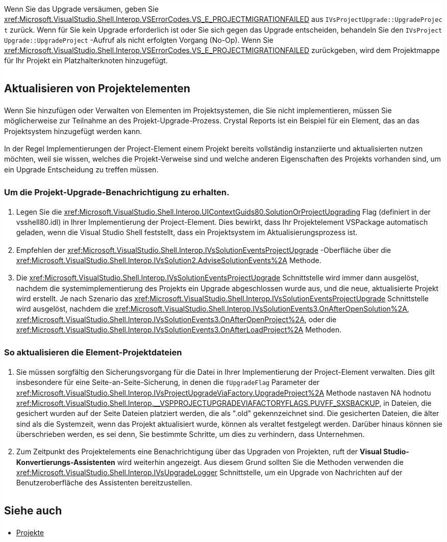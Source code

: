 Wenn Sie das Upgrade versäumen, geben Sie <xref:Microsoft.VisualStudio.Shell.Interop.VSErrorCodes.VS_E_PROJECTMIGRATIONFAILED> aus `IVsProjectUpgrade::UpgradeProject` zurück. Wenn für Sie kein Upgrade erforderlich ist oder Sie sich gegen das Upgrade entscheiden, behandeln Sie den `IVsProjectUpgrade::UpgradeProject` -Aufruf als nicht erfolgten Vorgang (No-Op). Wenn Sie <xref:Microsoft.VisualStudio.Shell.Interop.VSErrorCodes.VS_E_PROJECTMIGRATIONFAILED> zurückgeben, wird dem Projektmappe für Ihr Projekt ein Platzhalterknoten hinzugefügt.

## <a name="upgrading-project-items"></a>Aktualisieren von Projektelementen

Wenn Sie hinzufügen oder Verwalten von Elementen im Projektsystemen, die Sie nicht implementieren, müssen Sie möglicherweise zur Teilnahme an des Projekt-Upgrade-Prozess. Crystal Reports ist ein Beispiel für ein Element, das an das Projektsystem hinzugefügt werden kann.

In der Regel Implementierungen der Project-Element einem Projekt bereits vollständig instanziierte und aktualisierten nutzen möchten, weil sie wissen, welches die Projekt-Verweise sind und welche anderen Eigenschaften des Projekts vorhanden sind, um ein Upgrade Entscheidung zu treffen müssen.

### <a name="to-get-the-project-upgrade-notification"></a>Um die Projekt-Upgrade-Benachrichtigung zu erhalten.

1. Legen Sie die <xref:Microsoft.VisualStudio.Shell.Interop.UIContextGuids80.SolutionOrProjectUpgrading> Flag (definiert in der vsshell80.idl) in Ihrer Implementierung der Project-Element. Dies bewirkt, dass Ihr Projektelement VSPackage automatisch geladen, wenn die Visual Studio Shell feststellt, dass ein Projektsystem im Aktualisierungsprozess ist.

2. Empfehlen der <xref:Microsoft.VisualStudio.Shell.Interop.IVsSolutionEventsProjectUpgrade> -Oberfläche über die <xref:Microsoft.VisualStudio.Shell.Interop.IVsSolution2.AdviseSolutionEvents%2A> Methode.

3. Die <xref:Microsoft.VisualStudio.Shell.Interop.IVsSolutionEventsProjectUpgrade> Schnittstelle wird immer dann ausgelöst, nachdem die systemimplementierung des Projekts ein Upgrade abgeschlossen wurde aus, und die neue, aktualisierte Projekt wird erstellt. Je nach Szenario das <xref:Microsoft.VisualStudio.Shell.Interop.IVsSolutionEventsProjectUpgrade> Schnittstelle wird ausgelöst, nachdem die <xref:Microsoft.VisualStudio.Shell.Interop.IVsSolutionEvents3.OnAfterOpenSolution%2A>, <xref:Microsoft.VisualStudio.Shell.Interop.IVsSolutionEvents3.OnAfterOpenProject%2A>, oder die <xref:Microsoft.VisualStudio.Shell.Interop.IVsSolutionEvents3.OnAfterLoadProject%2A> Methoden.

### <a name="to-upgrade-the-project-item-files"></a>So aktualisieren die Element-Projektdateien

1. Sie müssen sorgfältig den Sicherungsvorgang für die Datei in Ihrer Implementierung der Project-Element verwalten. Dies gilt insbesondere für eine Seite-an-Seite-Sicherung, in denen die `fUpgradeFlag` Parameter der <xref:Microsoft.VisualStudio.Shell.Interop.IVsProjectUpgradeViaFactory.UpgradeProject%2A> Methode nastaven NA hodnotu <xref:Microsoft.VisualStudio.Shell.Interop.__VSPPROJECTUPGRADEVIAFACTORYFLAGS.PUVFF_SXSBACKUP>, in Dateien, die gesichert wurden auf der Seite Dateien platziert werden, die als ".old" gekennzeichnet sind. Die gesicherten Dateien, die älter sind als die Systemzeit, wenn das Projekt aktualisiert wurde, können als veraltet festgelegt werden. Darüber hinaus können sie überschrieben werden, es sei denn, Sie bestimmte Schritte, um dies zu verhindern, dass Unternehmen.

2. Zum Zeitpunkt des Projektelements eine Benachrichtigung über das Upgraden von Projekten, ruft der **Visual Studio-Konvertierungs-Assistenten** wird weiterhin angezeigt. Aus diesem Grund sollten Sie die Methoden verwenden die <xref:Microsoft.VisualStudio.Shell.Interop.IVsUpgradeLogger> Schnittstelle, um ein Upgrade von Nachrichten auf der Benutzeroberfläche des Assistenten bereitzustellen.

## <a name="see-also"></a>Siehe auch

- [Projekte](../../extensibility/internals/projects.md)